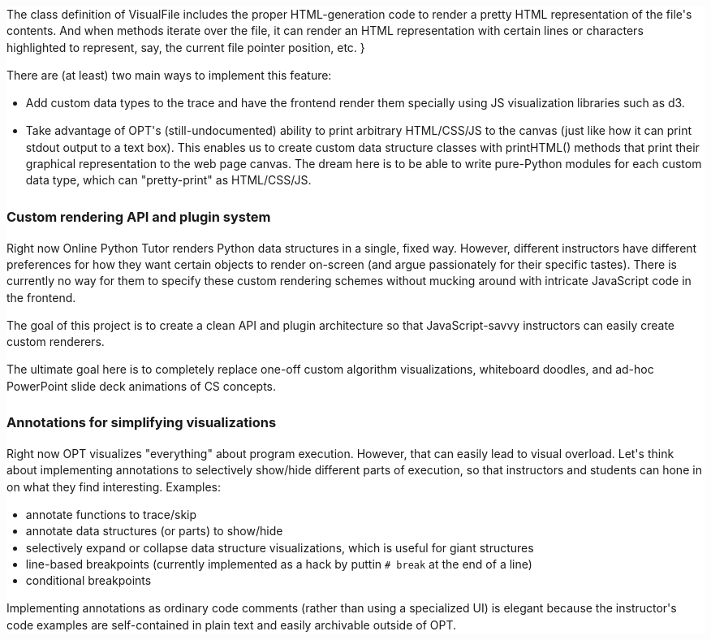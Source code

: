 
The class definition of VisualFile includes the proper HTML-generation code to render a pretty HTML representation of the file's contents. And when methods iterate over the file, it can render an HTML representation with certain lines or characters highlighted to represent, say, the current file pointer position, etc.
}


There are (at least) two main ways to implement this feature:

- Add custom data types to the trace and have the frontend render them
  specially using JS visualization libraries such as d3.

- Take advantage of OPT's (still-undocumented) ability to print
  arbitrary HTML/CSS/JS to the canvas (just like how it can print stdout
  output to a text box). This enables us to create custom data structure classes
  with printHTML() methods that print their graphical representation to
  the web page canvas. The dream here is to be able to write pure-Python modules for
  each custom data type, which can "pretty-print" as HTML/CSS/JS.


### Custom rendering API and plugin system

Right now Online Python Tutor renders Python data structures in a single, fixed way.
However, different instructors have different preferences for how they want certain objects to render
on-screen (and argue passionately for their specific tastes).
There is currently no way for them to specify these custom rendering schemes without mucking around with
intricate JavaScript code in the frontend.

The goal of this project is to create a clean API and plugin architecture so that JavaScript-savvy instructors
can easily create custom renderers.

The ultimate goal here is to completely replace one-off custom algorithm visualizations, whiteboard doodles,
and ad-hoc PowerPoint slide deck animations of CS concepts.


### Annotations for simplifying visualizations

Right now OPT visualizes "everything" about program execution. However, that can easily lead to visual overload.
Let's think about implementing annotations to selectively show/hide different parts of execution, so that instructors
and students can hone in on what they find interesting. Examples:

- annotate functions to trace/skip
- annotate data structures (or parts) to show/hide
- selectively expand or collapse data structure visualizations, which is useful for giant structures
- line-based breakpoints (currently implemented as a hack by puttin `# break` at the end of a line)
- conditional breakpoints

Implementing annotations as ordinary code comments (rather than using a specialized UI) is elegant
because the instructor's code examples are self-contained in plain text and easily archivable outside of OPT.
